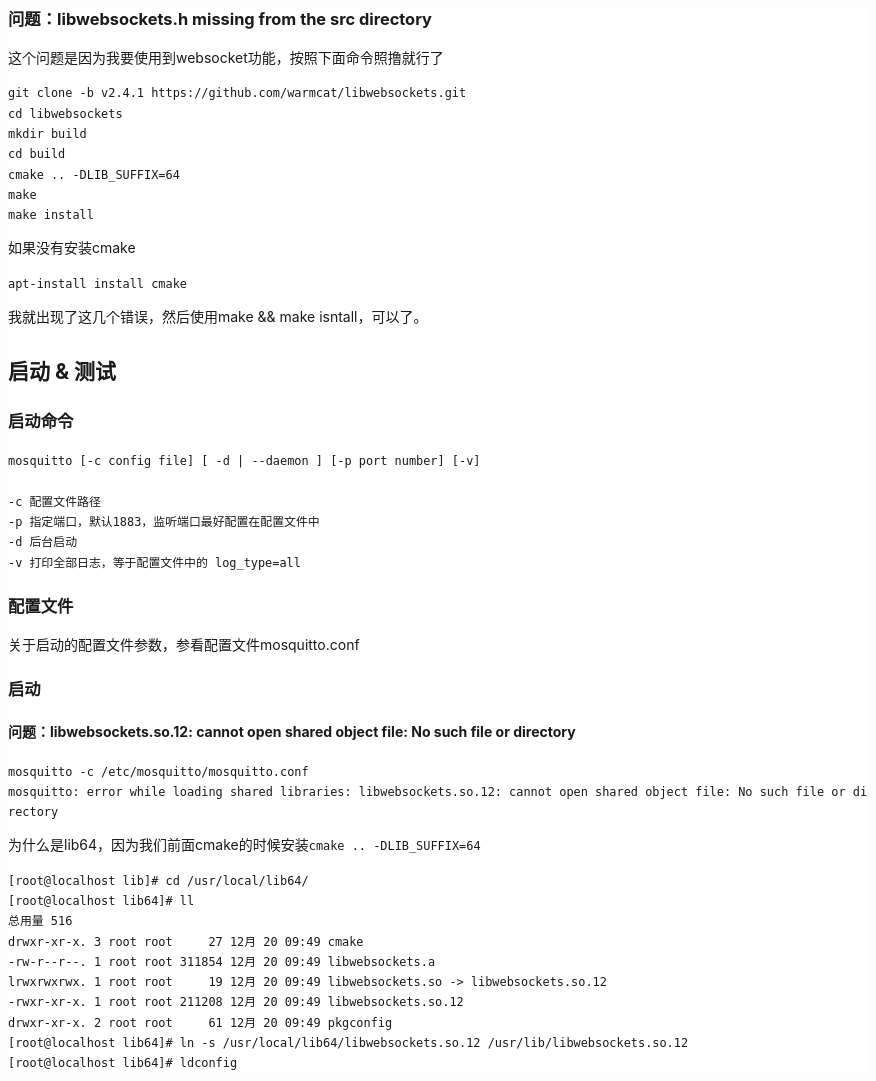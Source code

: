 
### 问题：libwebsockets.h missing from the src directory

这个问题是因为我要使用到websocket功能，按照下面命令照撸就行了

```shell
git clone -b v2.4.1 https://github.com/warmcat/libwebsockets.git
cd libwebsockets
mkdir build
cd build
cmake .. -DLIB_SUFFIX=64
make
make install
```

如果没有安装cmake
```shell
apt-install install cmake
```


我就出现了这几个错误，然后使用make && make isntall，可以了。



## 启动 & 测试

### 启动命令

```
mosquitto [-c config file] [ -d | --daemon ] [-p port number] [-v]

-c 配置文件路径
-p 指定端口，默认1883，监听端口最好配置在配置文件中
-d 后台启动
-v 打印全部日志，等于配置文件中的 log_type=all
```

### 配置文件

关于启动的配置文件参数，参看配置文件mosquitto.conf

### 启动


#### 问题：libwebsockets.so.12: cannot open shared object file: No such file or directory

```shell
mosquitto -c /etc/mosquitto/mosquitto.conf 
mosquitto: error while loading shared libraries: libwebsockets.so.12: cannot open shared object file: No such file or directory
```

为什么是lib64，因为我们前面cmake的时候安装`cmake .. -DLIB_SUFFIX=64`

```shell
[root@localhost lib]# cd /usr/local/lib64/
[root@localhost lib64]# ll
总用量 516
drwxr-xr-x. 3 root root     27 12月 20 09:49 cmake
-rw-r--r--. 1 root root 311854 12月 20 09:49 libwebsockets.a
lrwxrwxrwx. 1 root root     19 12月 20 09:49 libwebsockets.so -> libwebsockets.so.12
-rwxr-xr-x. 1 root root 211208 12月 20 09:49 libwebsockets.so.12
drwxr-xr-x. 2 root root     61 12月 20 09:49 pkgconfig
[root@localhost lib64]# ln -s /usr/local/lib64/libwebsockets.so.12 /usr/lib/libwebsockets.so.12
[root@localhost lib64]# ldconfig
```
